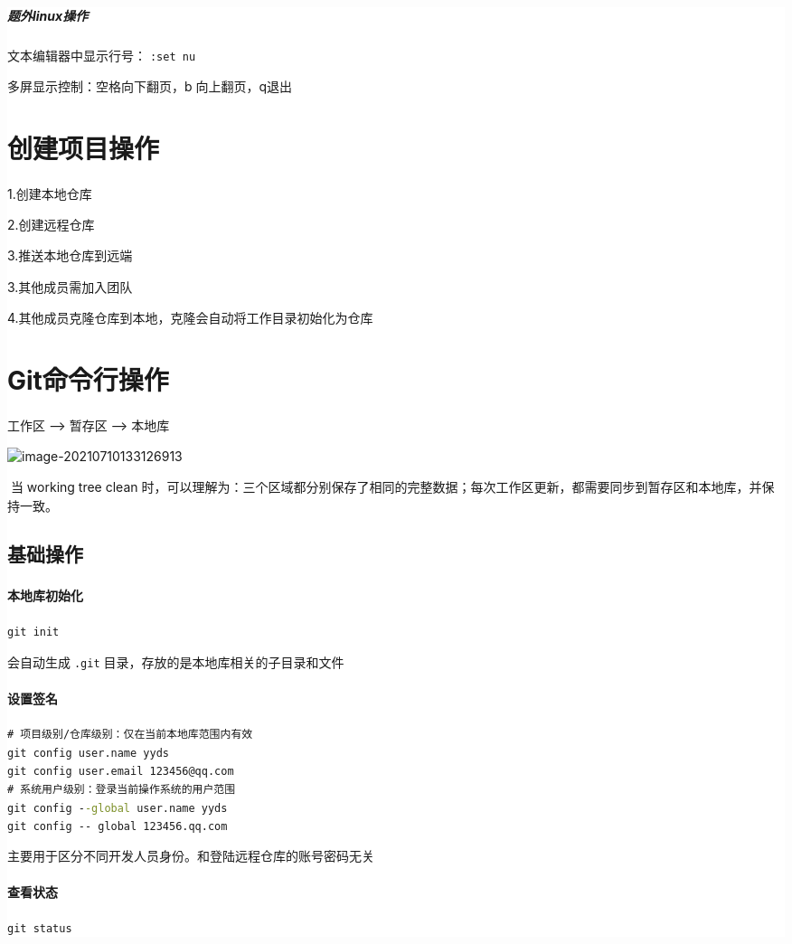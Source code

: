 ##### 题外linux操作

文本编辑器中显示行号： `:set nu`

多屏显示控制：空格向下翻页，b 向上翻页，q退出



# 创建项目操作

1.创建本地仓库

2.创建远程仓库

3.推送本地仓库到远端

3.其他成员需加入团队

4.其他成员克隆仓库到本地，克隆会自动将工作目录初始化为仓库



# Git命令行操作

工作区 --> 暂存区 --> 本地库

![image-20210710133126913](https://user-images.githubusercontent.com/49275906/125193353-8d575680-e27e-11eb-843c-d6550f9c90bf.png)


​		当 working tree  clean 时，可以理解为：三个区域都分别保存了相同的完整数据；每次工作区更新，都需要同步到暂存区和本地库，并保持一致。

## 基础操作

#### 本地库初始化

```
git init
```

会自动生成 `.git` 目录，存放的是本地库相关的子目录和文件

#### 设置签名

```cmd
# 项目级别/仓库级别：仅在当前本地库范围内有效
git config user.name yyds
git config user.email 123456@qq.com
# 系统用户级别：登录当前操作系统的用户范围
git config --global user.name yyds
git config -- global 123456.qq.com
```

主要用于区分不同开发人员身份。和登陆远程仓库的账号密码无关

#### 查看状态

```
git status
```
